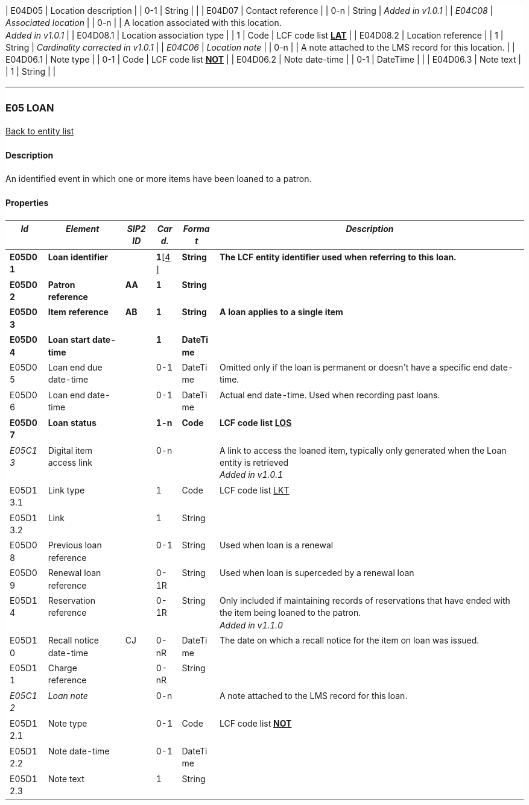 | E04D05     | Location description       |           | 0-1      | String     |                                |
| E04D07     | Contact reference          |           | 0-n      | String     | *Added in v1.0.1*                 |
| *E04C08*   | *Associated location*      |           | 0-n      |            | A location associated with this location.<br/>*Added in v1.0.1*                                                                                            |
| E04D08.1   | Location association type  |           | 1        | Code       | LCF code list **[LAT](LCF-CodeLists.md#LAT)**          |
| E04D08.2   | Location reference         |           | 1        | String     | *Cardinality corrected in v1.0.1* |
| *E04C06*   | *Location note*            |           | 0-n      |            | A note attached to the LMS record for this location.                                                                                             |
| E04D06.1   | Note type                  |           | 0-1      | Code       | LCF code list **[NOT](LCF-CodeLists.md#NOT)**          |
| E04D06.2   | Note date-time             |           | 0-1      | DateTime   |                                |
| E04D06.3   | Note text                  |           | 1        | String     |                                |

***

### <a name="e05"></a> E05 LOAN
[Back to entity list](#entities)

#### Description

An identified event in which one or more items have been loaned to a patron.

#### Properties

| *Id*       | *Element*                  | *SIP2 ID* | *Card.*  | *Format*   | *Description*                  |
|------------|----------------------------|-----------|----------|------------|--------------------------------|
| **E05D01** | **Loan identifier**        |           | **1**[\[4\]](#Notes)                                                    | **String** | **The LCF entity identifier used when referring to this loan.**                                                                                 |
| **E05D02** | **Patron reference**       | **AA**    | **1**    | **String** |                                |
| **E05D03** | **Item reference**         | **AB**    | **1**    | **String** | **A loan applies to a single item** |
| **E05D04** | **Loan start date-time**   |           | **1**    |**DateTime**|                                |
| E05D05     | Loan end due date-time     |           | 0-1      | DateTime   | Omitted only if the loan is permanent or doesn't have a specific end date-time.                                                                         |
| E05D06     | Loan end date-time         |           | 0-1      | DateTime   | Actual end date-time. Used when recording past loans.                                                                                                    |
| **E05D07** | **Loan status**            |           | **1-n**  | **Code**   | **LCF code list [LOS](LCF-CodeLists.md#LOS)**          |
| *E05C13*   | Digital item access link   |           | 0-n      |            | A link to access the loaned item, typically only generated when the Loan entity is retrieved<br/>*Added in v1.0.1*                                            |
| E05D13.1   | Link type                  |           | 1        | Code       | LCF code list [LKT](LCF-CodeLists.md#LKT)<br/> |
| E05D13.2   | Link                       |           | 1        | String     |                                |
| E05D08     | Previous loan reference    |           | 0-1      | String     | Used when loan is a renewal                                                                                                        |
| E05D09     | Renewal loan reference     |           | 0-1R     | String     | Used when loan is superceded by a renewal loan                                                                                                           |
| E05D14     | Reservation reference      |           | 0-1R     | String     | Only included if maintaining records of reservations that have ended with the item being loaned to the patron.<br/>*Added in v1.1.0* |
| E05D10     | Recall notice date-time    | CJ        | 0-nR     | DateTime   | The date on which a recall notice for the item on loan was issued.                                                                                       |
| E05D11     | Charge reference           |           | 0-nR     | String     |                                |
| *E05C12*   | *Loan note*                |           | 0-n      |            | A note attached to the LMS record for this loan.                                                                                                          |
| E05D12.1   | Note type                  |           | 0-1      | Code       | LCF code list **[NOT](LCF-CodeLists.md#NOT)**          |
| E05D12.2   | Note date-time             |           | 0-1      | DateTime   |                                |
| E05D12.3   | Note text                  |           | 1        | String     |                                |
